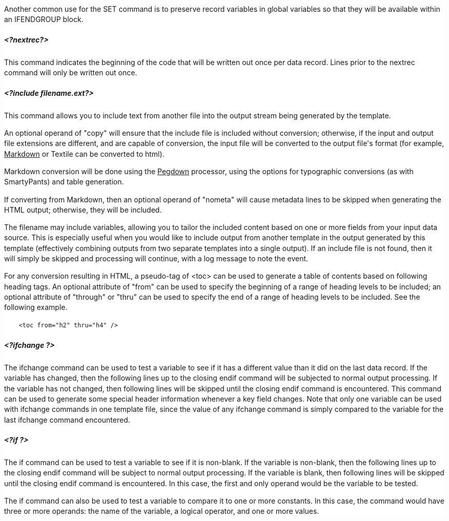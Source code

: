 Another common use for the SET command is to preserve record variables in global variables so that they will be available within an IFENDGROUP block.

<h5 id="ltnextrecgt">&lt;?nextrec?&gt;</h5>


This command indicates the beginning of the code that will be written out once per data record. Lines prior to the nextrec command will only be written out once.

<h5 id="ltinclude-ifilenameextigt">&lt;?include <i>filename.ext</i>?&gt;</h5>


This command allows you to include text from another file into the output stream being generated by the template.

An optional operand of "copy" will ensure that the include file is included without conversion; otherwise, if the input and output file extensions are different, and are capable of conversion, the input file will be converted to the output file's format (for example, [Markdown][] or Textile can be converted to html).

Markdown conversion will be done using the [Pegdown][] processor, using the options for typographic conversions (as with SmartyPants) and table generation.

If converting from Markdown, then an optional operand of "nometa" will cause metadata lines to be skipped when generating the HTML output; otherwise, they will be included.

The filename may include variables, allowing you to tailor the included content based on one or more fields from your input data source. This is especially useful when you would like to include output from another template in the output generated by this template (effectively combining outputs from two separate templates into a single output). If an include file is not found, then it will simply be skipped and processing will continue, with a log message to note the event.

For any conversion resulting in HTML, a pseudo-tag of &lt;toc&gt; can be used to generate a table of contents based on following heading tags. An optional attribute of "from" can be used to specify the beginning of a range of heading levels to be included; an optional attribute of "through" or "thru" can be used to specify the end of a range of heading levels to be included. See the following example.

		<toc from="h2" thru="h4" />

<h5 id="ltifchange-gt">&lt;?ifchange ?&gt;</h5>


The ifchange command can be used to test a variable to see if it has a different value than it did on the last data record. If the variable has changed, then the following lines up to the closing endif command will be subjected to normal output processing. If the variable has not changed, then following lines will be skipped until the closing endif command is encountered. This command can be used to generate some special header information whenever a key field changes. Note that only one variable can be used with ifchange commands in one template file, since the value of any ifchange command is simply compared to the variable for the last ifchange command encountered.

<h5 id="ltif-gt">&lt;?if ?&gt;</h5>


The if command can be used to test a variable to see if it is non-blank. If the variable is non-blank, then the following lines up to the closing endif command will be subject to normal output processing. If the variable is blank, then following lines will be skipped until the closing endif command is encountered. In this case, the first and only operand would be the variable to be tested.

The if command can also be used to test a variable to compare it  to one or more constants. In this case, the command would have three or more operands: the name of the variable, a logical operator, and one or more values.


[java]:       http://www.java.com/
[pspub]:      http://www.powersurgepub.com/
[downloads]:  http://www.powersurgepub.com/downloads.html
[osd]:		  http://opensource.org/osd
[gnu]:        http://www.gnu.org/licenses/
[apache]:	     http://www.apache.org/licenses/LICENSE-2.0.html
[markdown]:		http://daringfireball.net/projects/markdown/
[multimarkdown]:  http://fletcher.github.com/peg-multimarkdown/
[wikiq]:     http://www.wikiquote.org
[support]:   mailto:support@powersurgepub.com
[fortune]:   http://en.wikipedia.org/wiki/Fortune_(Unix)
[opml]:      http://en.wikipedia.org/wiki/OPML
[textile]:   http://en.wikipedia.org/wiki/Textile_(markup_language)
[pw]:        http://www.portablewisdom.org
[store]:     http://www.powersurgepub.com/store.html
[pegdown]:   https://github.com/sirthias/pegdown/blob/master/LICENSE
[parboiled]: https://github.com/sirthias/parboiled/blob/master/LICENSE
[Mathias]:   https://github.com/sirthias
[club]:         clubplanner.html
[filedir]:      filedir.html
[metamarkdown]: metamarkdown.html
[template]:     template.html
[mozilla]:    http://www.mozilla.org/MPL/2.0/
[notenik]:    http://www.powersurgepub.com/products/notenik/index.html